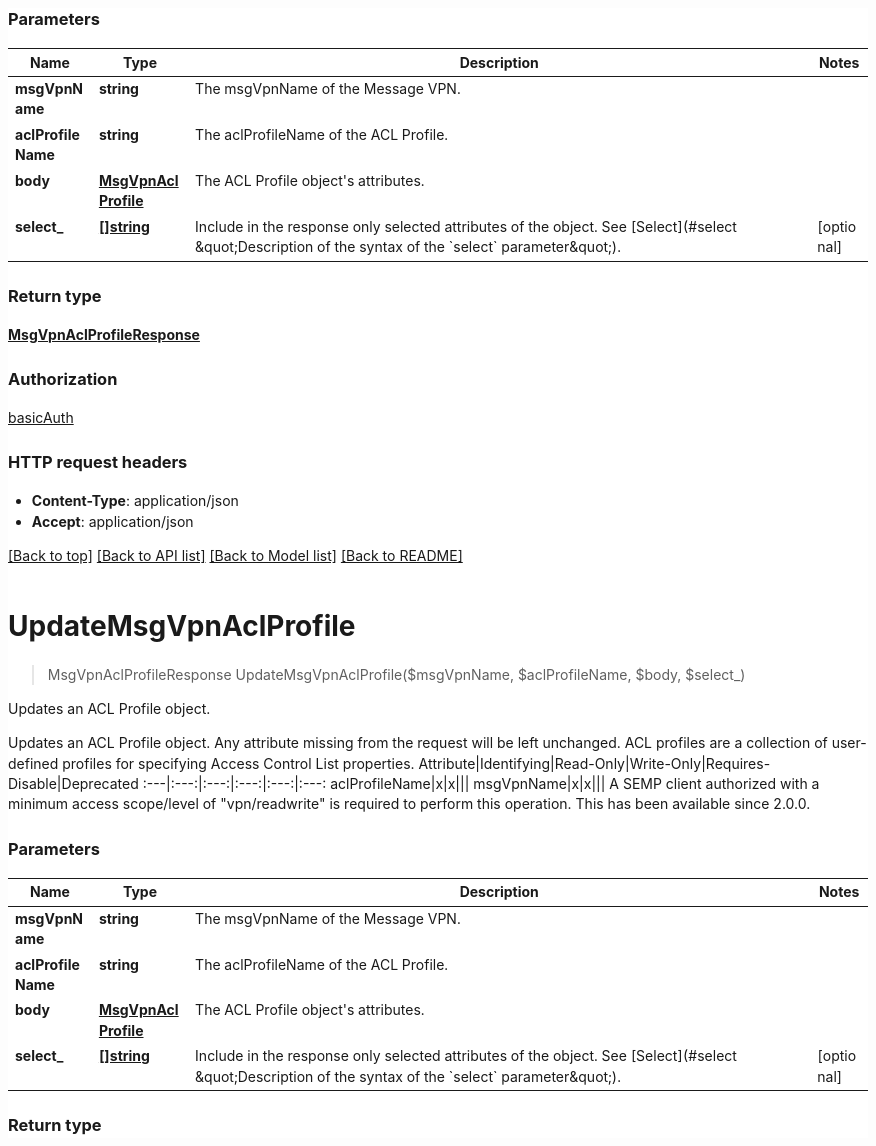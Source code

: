 ### Parameters

Name | Type | Description  | Notes
------------- | ------------- | ------------- | -------------
 **msgVpnName** | **string**| The msgVpnName of the Message VPN. | 
 **aclProfileName** | **string**| The aclProfileName of the ACL Profile. | 
 **body** | [**MsgVpnAclProfile**](MsgVpnAclProfile.md)| The ACL Profile object&#39;s attributes. | 
 **select_** | [**[]string**](string.md)| Include in the response only selected attributes of the object. See [Select](#select \&quot;Description of the syntax of the &#x60;select&#x60; parameter\&quot;). | [optional] 

### Return type

[**MsgVpnAclProfileResponse**](MsgVpnAclProfileResponse.md)

### Authorization

[basicAuth](../README.md#basicAuth)

### HTTP request headers

 - **Content-Type**: application/json
 - **Accept**: application/json

[[Back to top]](#) [[Back to API list]](../README.md#documentation-for-api-endpoints) [[Back to Model list]](../README.md#documentation-for-models) [[Back to README]](../README.md)

# **UpdateMsgVpnAclProfile**
> MsgVpnAclProfileResponse UpdateMsgVpnAclProfile($msgVpnName, $aclProfileName, $body, $select_)

Updates an ACL Profile object.

Updates an ACL Profile object. Any attribute missing from the request will be left unchanged.  ACL profiles are a collection of user-defined profiles for specifying Access Control List properties.   Attribute|Identifying|Read-Only|Write-Only|Requires-Disable|Deprecated :---|:---:|:---:|:---:|:---:|:---: aclProfileName|x|x||| msgVpnName|x|x|||    A SEMP client authorized with a minimum access scope/level of \"vpn/readwrite\" is required to perform this operation.  This has been available since 2.0.0.


### Parameters

Name | Type | Description  | Notes
------------- | ------------- | ------------- | -------------
 **msgVpnName** | **string**| The msgVpnName of the Message VPN. | 
 **aclProfileName** | **string**| The aclProfileName of the ACL Profile. | 
 **body** | [**MsgVpnAclProfile**](MsgVpnAclProfile.md)| The ACL Profile object&#39;s attributes. | 
 **select_** | [**[]string**](string.md)| Include in the response only selected attributes of the object. See [Select](#select \&quot;Description of the syntax of the &#x60;select&#x60; parameter\&quot;). | [optional] 

### Return type
